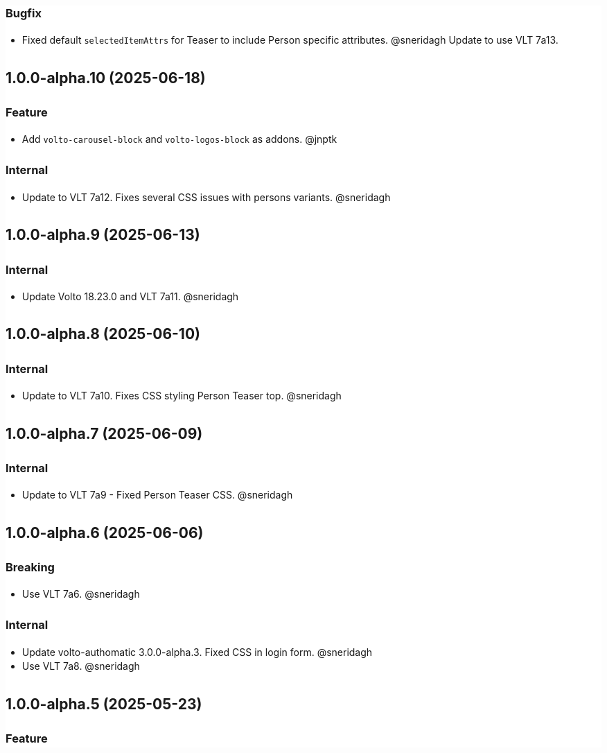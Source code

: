 ### Bugfix

- Fixed default `selectedItemAttrs` for Teaser to include Person specific attributes. @sneridagh
  Update to use VLT 7a13. 

## 1.0.0-alpha.10 (2025-06-18)

### Feature

- Add `volto-carousel-block` and `volto-logos-block` as addons. @jnptk 

### Internal

- Update to VLT 7a12. Fixes several CSS issues with persons variants. @sneridagh 

## 1.0.0-alpha.9 (2025-06-13)

### Internal

- Update Volto 18.23.0 and VLT 7a11. @sneridagh 

## 1.0.0-alpha.8 (2025-06-10)

### Internal

- Update to VLT 7a10. Fixes CSS styling Person Teaser top. @sneridagh 

## 1.0.0-alpha.7 (2025-06-09)

### Internal

- Update to VLT 7a9 - Fixed Person Teaser CSS.  @sneridagh 

## 1.0.0-alpha.6 (2025-06-06)

### Breaking

- Use VLT 7a6. @sneridagh 

### Internal

- Update volto-authomatic 3.0.0-alpha.3. Fixed CSS in login form. @sneridagh 
- Use VLT 7a8. @sneridagh 

## 1.0.0-alpha.5 (2025-05-23)

### Feature

